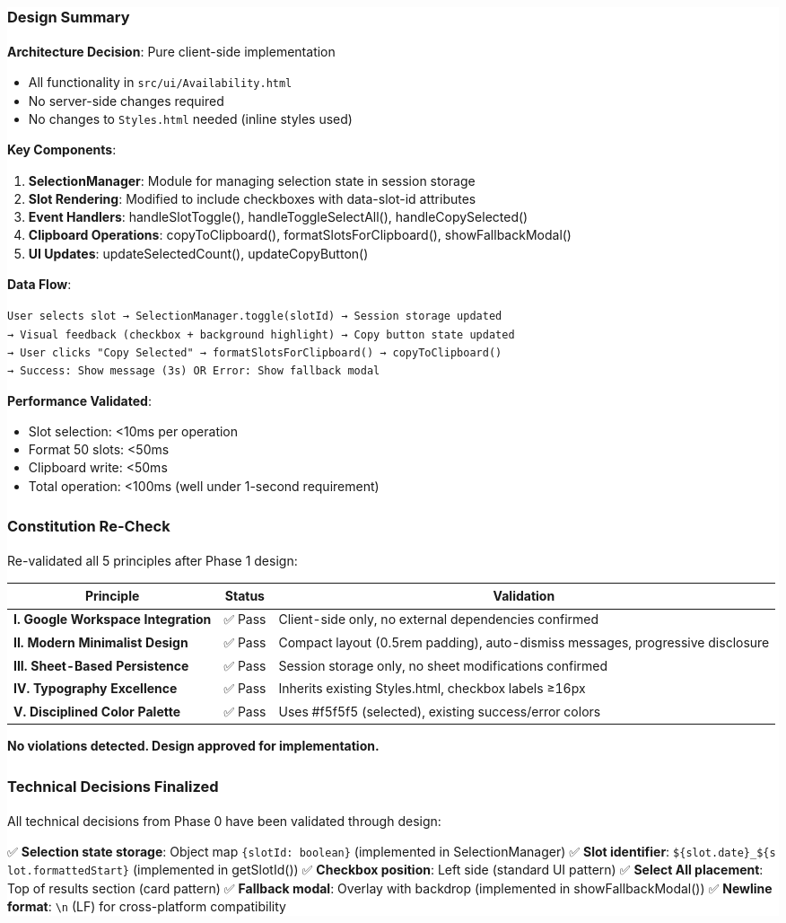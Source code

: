 ### Design Summary

**Architecture Decision**: Pure client-side implementation
- All functionality in `src/ui/Availability.html`
- No server-side changes required
- No changes to `Styles.html` needed (inline styles used)

**Key Components**:
1. **SelectionManager**: Module for managing selection state in session storage
2. **Slot Rendering**: Modified to include checkboxes with data-slot-id attributes
3. **Event Handlers**: handleSlotToggle(), handleToggleSelectAll(), handleCopySelected()
4. **Clipboard Operations**: copyToClipboard(), formatSlotsForClipboard(), showFallbackModal()
5. **UI Updates**: updateSelectedCount(), updateCopyButton()

**Data Flow**:
```
User selects slot → SelectionManager.toggle(slotId) → Session storage updated
→ Visual feedback (checkbox + background highlight) → Copy button state updated
→ User clicks "Copy Selected" → formatSlotsForClipboard() → copyToClipboard()
→ Success: Show message (3s) OR Error: Show fallback modal
```

**Performance Validated**:
- Slot selection: <10ms per operation
- Format 50 slots: <50ms
- Clipboard write: <50ms
- Total operation: <100ms (well under 1-second requirement)

### Constitution Re-Check

Re-validated all 5 principles after Phase 1 design:

| Principle | Status | Validation |
|-----------|--------|------------|
| **I. Google Workspace Integration** | ✅ Pass | Client-side only, no external dependencies confirmed |
| **II. Modern Minimalist Design** | ✅ Pass | Compact layout (0.5rem padding), auto-dismiss messages, progressive disclosure |
| **III. Sheet-Based Persistence** | ✅ Pass | Session storage only, no sheet modifications confirmed |
| **IV. Typography Excellence** | ✅ Pass | Inherits existing Styles.html, checkbox labels ≥16px |
| **V. Disciplined Color Palette** | ✅ Pass | Uses #f5f5f5 (selected), existing success/error colors |

**No violations detected. Design approved for implementation.**

### Technical Decisions Finalized

All technical decisions from Phase 0 have been validated through design:

✅ **Selection state storage**: Object map `{slotId: boolean}` (implemented in SelectionManager)
✅ **Slot identifier**: `${slot.date}_${slot.formattedStart}` (implemented in getSlotId())
✅ **Checkbox position**: Left side (standard UI pattern)
✅ **Select All placement**: Top of results section (card pattern)
✅ **Fallback modal**: Overlay with backdrop (implemented in showFallbackModal())
✅ **Newline format**: `\n` (LF) for cross-platform compatibility
